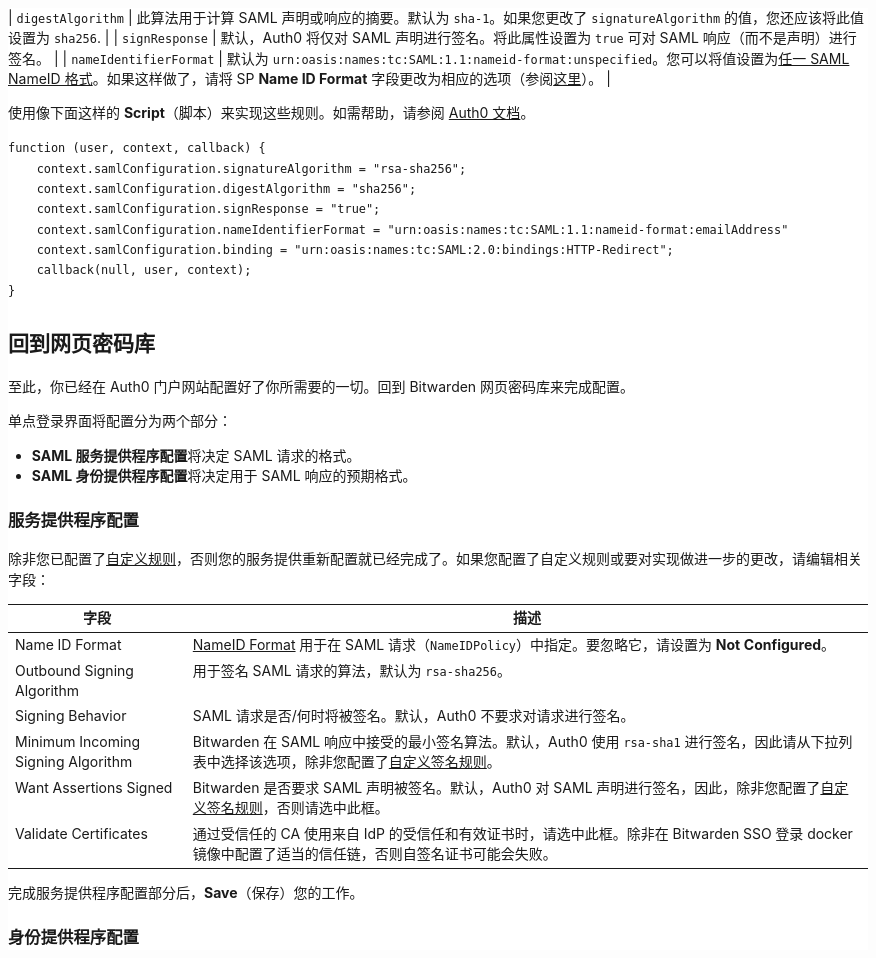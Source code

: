 | `digestAlgorithm`      | 此算法用于计算 SAML 声明或响应的摘要。默认为 `sha-1`。如果您更改了  `signatureAlgorithm` 的值，您还应该将此值设置为 `sha256`.                                                                                                                                                                                                   |
| `signResponse`         | 默认，Auth0 将仅对 SAML 声明进行签名。将此属性设置为 `true` 可对 SAML 响应（而不是声明）进行签名。                                                                                                                                                                                                                           |
| `nameIdentifierFormat` | 默认为 `urn:oasis:names:tc:SAML:1.1:nameid-format:unspecified`。您可以将值设置为[任一 SAML NameID 格式](https://docs.oracle.com/cd/E19316-01/820-3886/ggwbz/index.html)。如果这样做了，请将 SP **Name ID Format** 字段更改为相应的选项（参阅[这里](auth0-saml-configuration.md#service-provider-configuration)）。                  |

使用像下面这样的 **Script**（脚本）来实现这些规则。如需帮助，请参阅 [Auth0 文档](https://auth0.com/docs/protocols/saml-protocol/customize-saml-assertions#customize-saml-assertions-with-rules)。

```
function (user, context, callback) {
    context.samlConfiguration.signatureAlgorithm = "rsa-sha256";
    context.samlConfiguration.digestAlgorithm = "sha256";
    context.samlConfiguration.signResponse = "true";
    context.samlConfiguration.nameIdentifierFormat = "urn:oasis:names:tc:SAML:1.1:nameid-format:emailAddress"
    context.samlConfiguration.binding = "urn:oasis:names:tc:SAML:2.0:bindings:HTTP-Redirect";
    callback(null, user, context);
}
```

## 回到网页密码库 <a href="#back-to-the-web-vault" id="back-to-the-web-vault"></a>

至此，你已经在 Auth0 门户网站配置好了你所需要的一切。回到 Bitwarden 网页密码库来完成配置。

单点登录界面将配置分为两个部分：

* **SAML 服务提供程序配置**将决定 SAML 请求的格式。
* **SAML 身份提供程序配置**将决定用于 SAML 响应的预期格式。

### 服务提供程序配置 <a href="#service-provider-configuration" id="service-provider-configuration"></a>

除非您已配置了[自定义规则](auth0-saml-configuration.md#configure-auth-0-rules)，否则您的服务提供重新配置就已经完成了。如果您配置了自定义规则或要对实现做进一步的更改，请编辑相关字段：

| 字段                                 | 描述                                                                                                                                            |
| ---------------------------------- | --------------------------------------------------------------------------------------------------------------------------------------------- |
| Name ID Format                     | [NameID Format](https://docs.oracle.com/cd/E19316-01/820-3886/ggvxx/index.html) 用于在 SAML 请求（`NameIDPolicy`）中指定。要忽略它，请设置为 **Not Configured**。  |
| Outbound Signing Algorithm         | 用于签名 SAML 请求的算法，默认为 `rsa-sha256`。                                                                                                             |
| Signing Behavior                   | SAML 请求是否/何时将被签名。默认，Auth0 不要求对请求进行签名。                                                                                                         |
| Minimum Incoming Signing Algorithm | Bitwarden 在 SAML 响应中接受的最小签名算法。默认，Auth0 使用 `rsa-sha1` 进行签名，因此请从下拉列表中选择该选项，除非您配置了[自定义签名规则](auth0-saml-configuration.md#configure-auth-0-rules)。 |
| Want Assertions Signed             | Bitwarden 是否要求 SAML 声明被签名。默认，Auth0 对 SAML 声明进行签名，因此，除非您配置了[自定义签名规则](auth0-saml-configuration.md#configure-auth-0-rules)，否则请选中此框。              |
| Validate Certificates              | 通过受信任的 CA 使用来自 IdP 的受信任和有效证书时，请选中此框。除非在 Bitwarden SSO 登录 docker 镜像中配置了适当的信任链，否则自签名证书可能会失败。                                                    |

完成服务提供程序配置部分后，**Save**（保存）您的工作。

### 身份提供程序配置 <a href="#identity-provider-configuration" id="identity-provider-configuration"></a>
